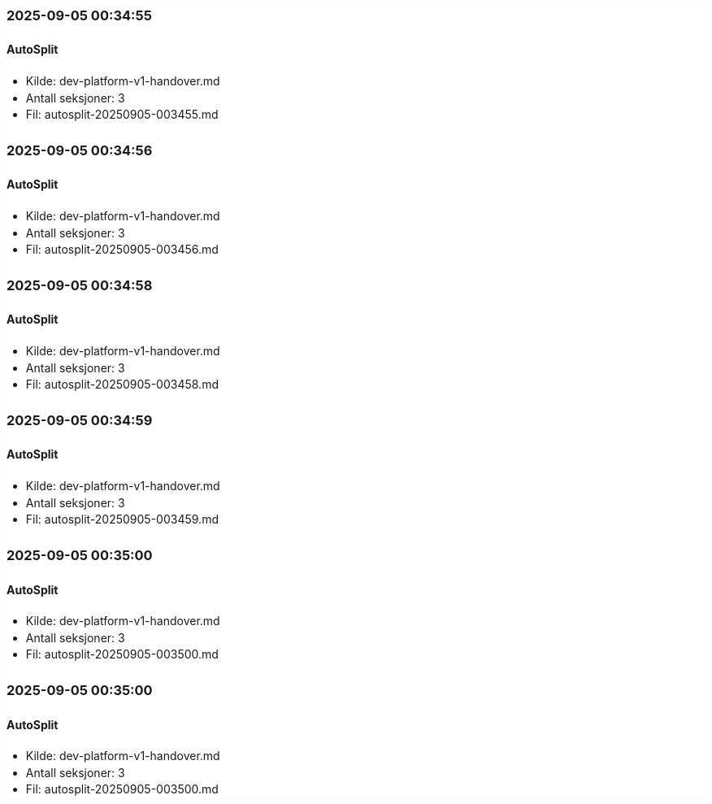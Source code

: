 


### 2025-09-05 00:34:55
#### AutoSplit
- Kilde: dev-platform-v1-handover.md
- Antall seksjoner: 3
- Fil: autosplit-20250905-003455.md




### 2025-09-05 00:34:56
#### AutoSplit
- Kilde: dev-platform-v1-handover.md
- Antall seksjoner: 3
- Fil: autosplit-20250905-003456.md




### 2025-09-05 00:34:58
#### AutoSplit
- Kilde: dev-platform-v1-handover.md
- Antall seksjoner: 3
- Fil: autosplit-20250905-003458.md




### 2025-09-05 00:34:59
#### AutoSplit
- Kilde: dev-platform-v1-handover.md
- Antall seksjoner: 3
- Fil: autosplit-20250905-003459.md




### 2025-09-05 00:35:00
#### AutoSplit
- Kilde: dev-platform-v1-handover.md
- Antall seksjoner: 3
- Fil: autosplit-20250905-003500.md




### 2025-09-05 00:35:00
#### AutoSplit
- Kilde: dev-platform-v1-handover.md
- Antall seksjoner: 3
- Fil: autosplit-20250905-003500.md


